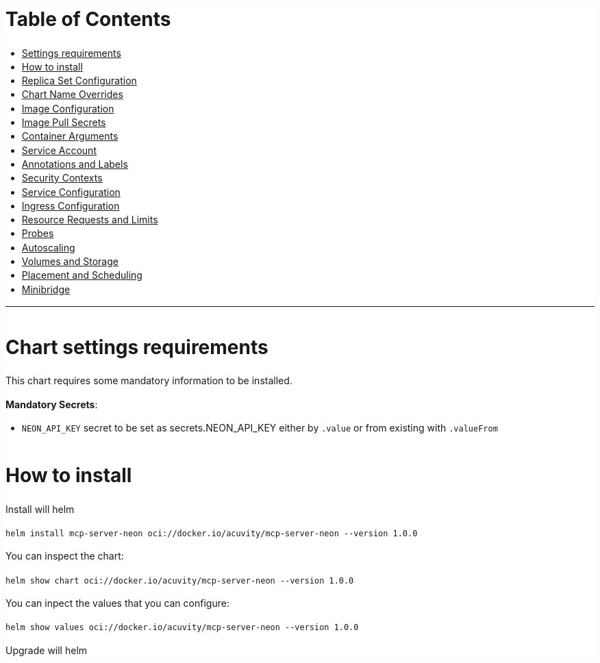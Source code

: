 
# Table of Contents
- [Settings requirements](#chart-settings-requirements)
- [How to install](#how-to-install)
- [Replica Set Configuration](#replica-set-configuration)
- [Chart Name Overrides](#chart-name-overrides)
- [Image Configuration](#image-configuration)
- [Image Pull Secrets](#image-pull-secrets)
- [Container Arguments](#container-arguments)
- [Service Account](#service-account)
- [Annotations and Labels](#annotations-and-labels)
- [Security Contexts](#security-contexts)
- [Service Configuration](#service-configuration)
- [Ingress Configuration](#ingress-configuration)
- [Resource Requests and Limits](#resource-requests-and-limits)
- [Probes](#probes)
- [Autoscaling](#autoscaling)
- [Volumes and Storage](#volumes-and-storage)
- [Placement and Scheduling](#placement-and-scheduling)
- [Minibridge](#minibridge)

---

# Chart settings requirements

This chart requires some mandatory information to be installed.

**Mandatory Secrets**:
  - `NEON_API_KEY` secret to be set as secrets.NEON_API_KEY either by `.value` or from existing with `.valueFrom`

# How to install


Install will helm

```console
helm install mcp-server-neon oci://docker.io/acuvity/mcp-server-neon --version 1.0.0
```

You can inspect the chart:

```console
helm show chart oci://docker.io/acuvity/mcp-server-neon --version 1.0.0
````

You can inpect the values that you can configure:

```console
helm show values oci://docker.io/acuvity/mcp-server-neon --version 1.0.0
````

Upgrade will helm
